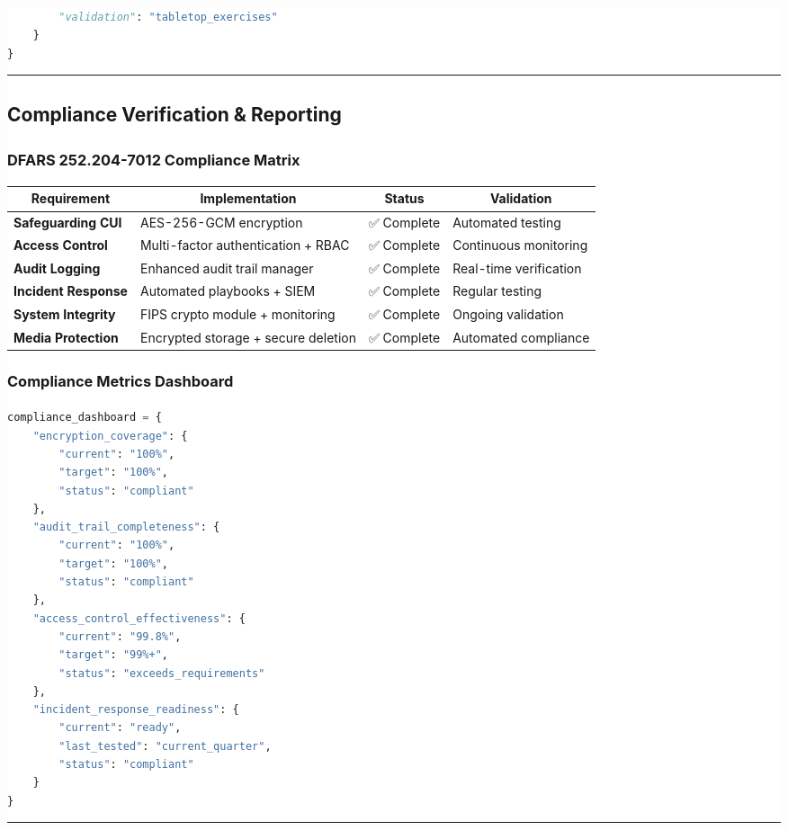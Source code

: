 ```python
        "validation": "tabletop_exercises"
    }
}
```

---

## Compliance Verification & Reporting

### DFARS 252.204-7012 Compliance Matrix

| Requirement | Implementation | Status | Validation |
|-------------|---------------|---------|------------|
| **Safeguarding CUI** | AES-256-GCM encryption | ✅ Complete | Automated testing |
| **Access Control** | Multi-factor authentication + RBAC | ✅ Complete | Continuous monitoring |
| **Audit Logging** | Enhanced audit trail manager | ✅ Complete | Real-time verification |
| **Incident Response** | Automated playbooks + SIEM | ✅ Complete | Regular testing |
| **System Integrity** | FIPS crypto module + monitoring | ✅ Complete | Ongoing validation |
| **Media Protection** | Encrypted storage + secure deletion | ✅ Complete | Automated compliance |

### Compliance Metrics Dashboard
```python
compliance_dashboard = {
    "encryption_coverage": {
        "current": "100%",
        "target": "100%",
        "status": "compliant"
    },
    "audit_trail_completeness": {
        "current": "100%",
        "target": "100%",
        "status": "compliant"
    },
    "access_control_effectiveness": {
        "current": "99.8%",
        "target": "99%+",
        "status": "exceeds_requirements"
    },
    "incident_response_readiness": {
        "current": "ready",
        "last_tested": "current_quarter",
        "status": "compliant"
    }
}
```

---
